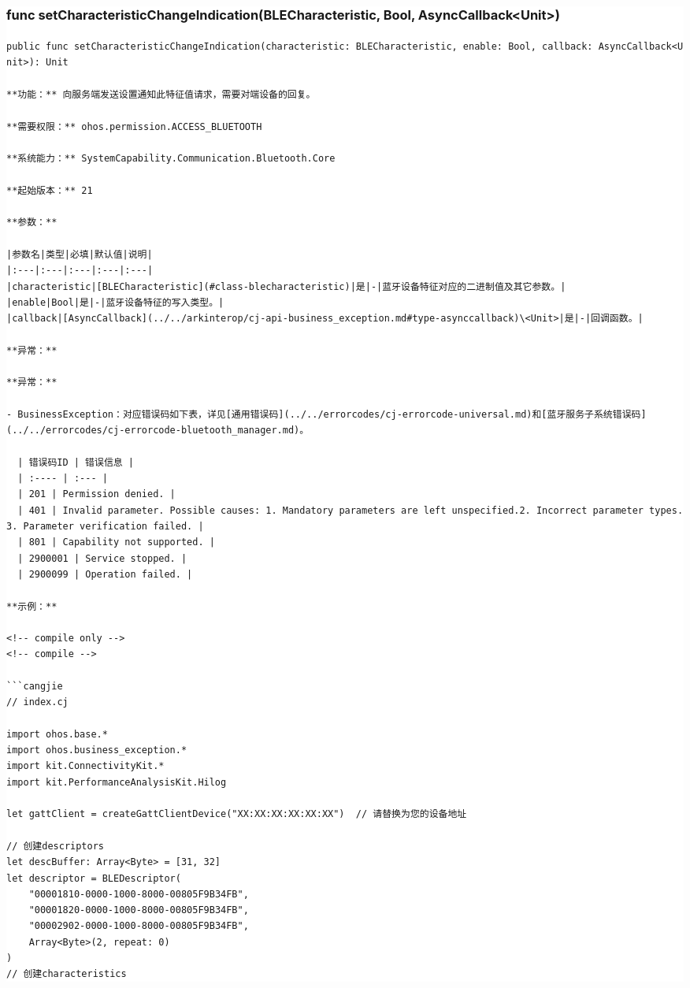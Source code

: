 ### func setCharacteristicChangeIndication(BLECharacteristic, Bool, AsyncCallback\<Unit>)

```cangjie
public func setCharacteristicChangeIndication(characteristic: BLECharacteristic, enable: Bool, callback: AsyncCallback<Unit>): Unit

**功能：** 向服务端发送设置通知此特征值请求，需要对端设备的回复。

**需要权限：** ohos.permission.ACCESS_BLUETOOTH

**系统能力：** SystemCapability.Communication.Bluetooth.Core

**起始版本：** 21

**参数：**

|参数名|类型|必填|默认值|说明|
|:---|:---|:---|:---|:---|
|characteristic|[BLECharacteristic](#class-blecharacteristic)|是|-|蓝牙设备特征对应的二进制值及其它参数。|
|enable|Bool|是|-|蓝牙设备特征的写入类型。|
|callback|[AsyncCallback](../../arkinterop/cj-api-business_exception.md#type-asynccallback)\<Unit>|是|-|回调函数。|

**异常：**

**异常：**

- BusinessException：对应错误码如下表，详见[通用错误码](../../errorcodes/cj-errorcode-universal.md)和[蓝牙服务子系统错误码](../../errorcodes/cj-errorcode-bluetooth_manager.md)。

  | 错误码ID | 错误信息 |
  | :---- | :--- |
  | 201 | Permission denied. |
  | 401 | Invalid parameter. Possible causes: 1. Mandatory parameters are left unspecified.2. Incorrect parameter types. 3. Parameter verification failed. |
  | 801 | Capability not supported. |
  | 2900001 | Service stopped. |
  | 2900099 | Operation failed. |

**示例：**

<!-- compile only -->
<!-- compile -->

```cangjie
// index.cj

import ohos.base.*
import ohos.business_exception.*
import kit.ConnectivityKit.*
import kit.PerformanceAnalysisKit.Hilog

let gattClient = createGattClientDevice("XX:XX:XX:XX:XX:XX")  // 请替换为您的设备地址

// 创建descriptors
let descBuffer: Array<Byte> = [31, 32]
let descriptor = BLEDescriptor(
    "00001810-0000-1000-8000-00805F9B34FB",
    "00001820-0000-1000-8000-00805F9B34FB",
    "00002902-0000-1000-8000-00805F9B34FB",
    Array<Byte>(2, repeat: 0)
)
// 创建characteristics
```